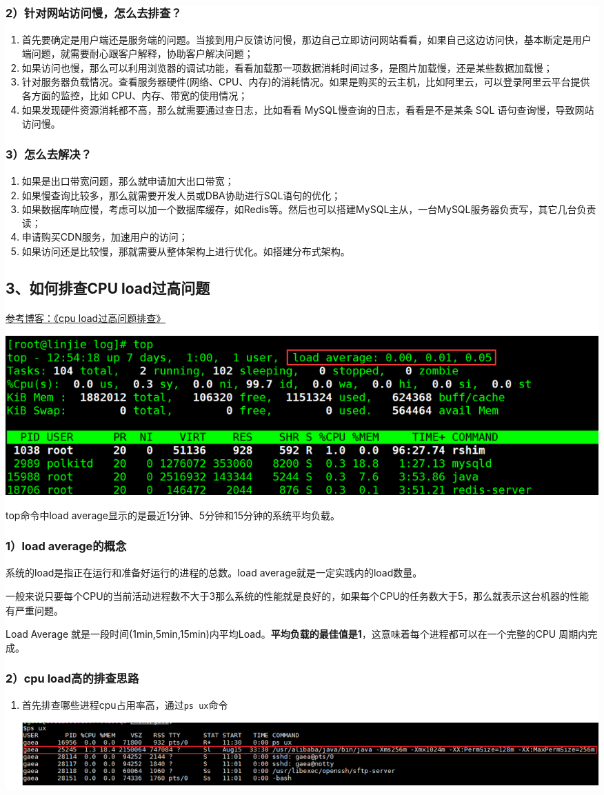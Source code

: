### 2）针对网站访问慢，怎么去排查？

1. 首先要确定是用户端还是服务端的问题。当接到用户反馈访问慢，那边自己立即访问网站看看，如果自己这边访问快，基本断定是用户端问题，就需要耐心跟客户解释，协助客户解决问题；
2. 如果访问也慢，那么可以利用浏览器的调试功能，看看加载那一项数据消耗时间过多，是图片加载慢，还是某些数据加载慢；
3. 针对服务器负载情况。查看服务器硬件(网络、CPU、内存)的消耗情况。如果是购买的云主机，比如阿里云，可以登录阿里云平台提供各方面的监控，比如 CPU、内存、带宽的使用情况；
4. 如果发现硬件资源消耗都不高，那么就需要通过查日志，比如看看 MySQL慢查询的日志，看看是不是某条 SQL 语句查询慢，导致网站访问慢。

### 3）怎么去解决？

1. 如果是出口带宽问题，那么就申请加大出口带宽；
2. 如果慢查询比较多，那么就需要开发人员或DBA协助进行SQL语句的优化；
3. 如果数据库响应慢，考虑可以加一个数据库缓存，如Redis等。然后也可以搭建MySQL主从，一台MySQL服务器负责写，其它几台负责读；
4. 申请购买CDN服务，加速用户的访问；
5. 如果访问还是比较慢，那就需要从整体架构上进行优化。如搭建分布式架构。

## 3、如何排查CPU load过高问题

[参考博客：《cpu load过高问题排查》](https://www.cnblogs.com/lddbupt/p/5779655.html)

![image-20211005125452051](imgs/image-20211005125452051.png)

top命令中load average显示的是最近1分钟、5分钟和15分钟的系统平均负载。

### 1）load average的概念

系统的load是指正在运行和准备好运行的进程的总数。load average就是一定实践内的load数量。

一般来说只要每个CPU的当前活动进程数不大于3那么系统的性能就是良好的，如果每个CPU的任务数大于5，那么就表示这台机器的性能有严重问题。

Load Average 就是一段时间(1min,5min,15min)内平均Load。**平均负载的最佳值是1**，这意味着每个进程都可以在一个完整的CPU 周期内完成。

### 2）cpu load高的排查思路

1. 首先排查哪些进程cpu占用率高，通过`ps ux`命令

   ![image](imgs/731331-20160817133313328-137128375.png)
